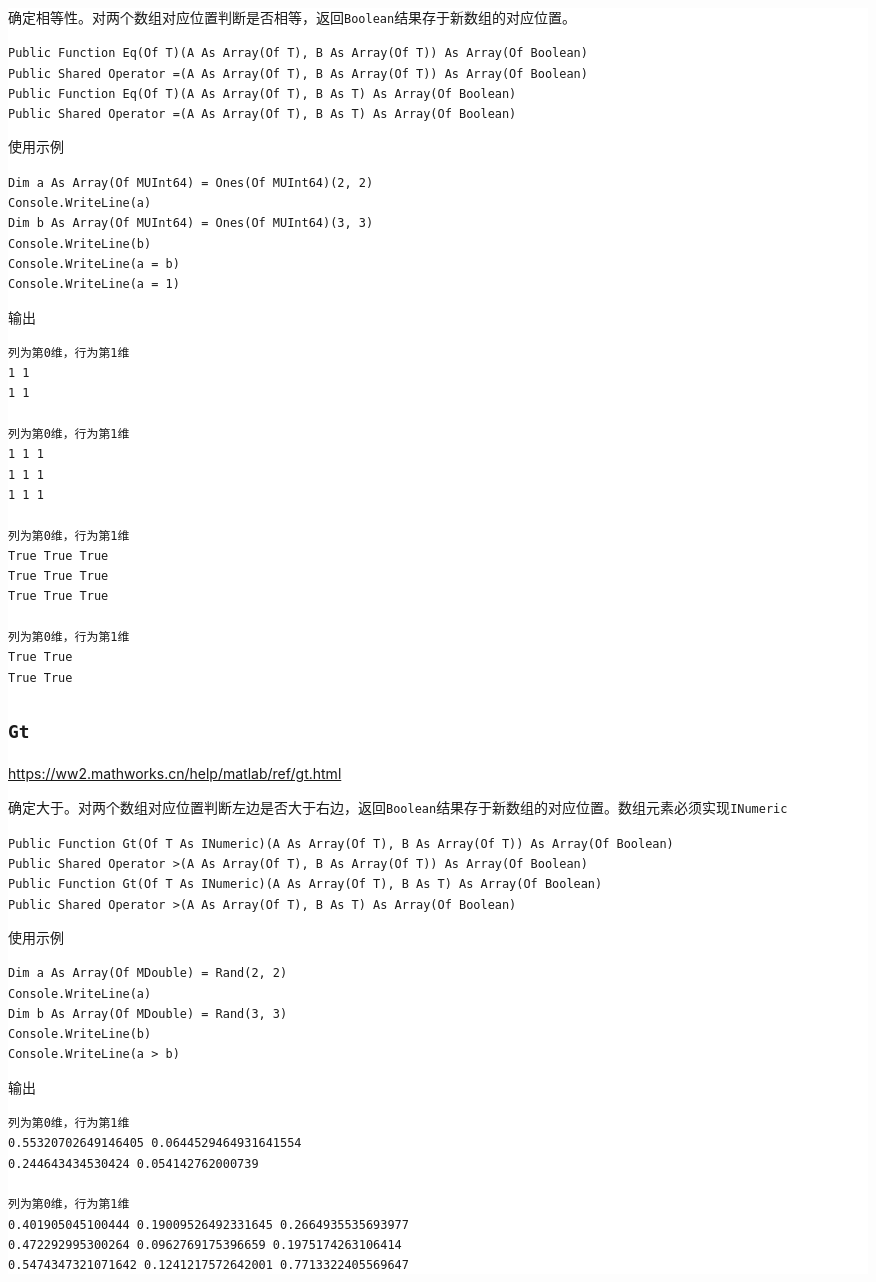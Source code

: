 确定相等性。对两个数组对应位置判断是否相等，返回`Boolean`结果存于新数组的对应位置。
```VB
Public Function Eq(Of T)(A As Array(Of T), B As Array(Of T)) As Array(Of Boolean)
Public Shared Operator =(A As Array(Of T), B As Array(Of T)) As Array(Of Boolean)
Public Function Eq(Of T)(A As Array(Of T), B As T) As Array(Of Boolean)
Public Shared Operator =(A As Array(Of T), B As T) As Array(Of Boolean)
```
使用示例
```VB
Dim a As Array(Of MUInt64) = Ones(Of MUInt64)(2, 2)
Console.WriteLine(a)
Dim b As Array(Of MUInt64) = Ones(Of MUInt64)(3, 3)
Console.WriteLine(b)
Console.WriteLine(a = b)
Console.WriteLine(a = 1)
```
输出
```
列为第0维，行为第1维
1 1
1 1

列为第0维，行为第1维
1 1 1
1 1 1
1 1 1

列为第0维，行为第1维
True True True
True True True
True True True

列为第0维，行为第1维
True True
True True
```
## `Gt`
<https://ww2.mathworks.cn/help/matlab/ref/gt.html>

确定大于。对两个数组对应位置判断左边是否大于右边，返回`Boolean`结果存于新数组的对应位置。数组元素必须实现`INumeric`
```VB
Public Function Gt(Of T As INumeric)(A As Array(Of T), B As Array(Of T)) As Array(Of Boolean)
Public Shared Operator >(A As Array(Of T), B As Array(Of T)) As Array(Of Boolean)
Public Function Gt(Of T As INumeric)(A As Array(Of T), B As T) As Array(Of Boolean)
Public Shared Operator >(A As Array(Of T), B As T) As Array(Of Boolean)
```
使用示例
```VB
Dim a As Array(Of MDouble) = Rand(2, 2)
Console.WriteLine(a)
Dim b As Array(Of MDouble) = Rand(3, 3)
Console.WriteLine(b)
Console.WriteLine(a > b)
```
输出
```
列为第0维，行为第1维
0.55320702649146405 0.0644529464931641554
0.244643434530424 0.054142762000739

列为第0维，行为第1维
0.401905045100444 0.19009526492331645 0.2664935535693977
0.472292995300264 0.0962769175396659 0.1975174263106414
0.5474347321071642 0.1241217572642001 0.7713322405569647

```